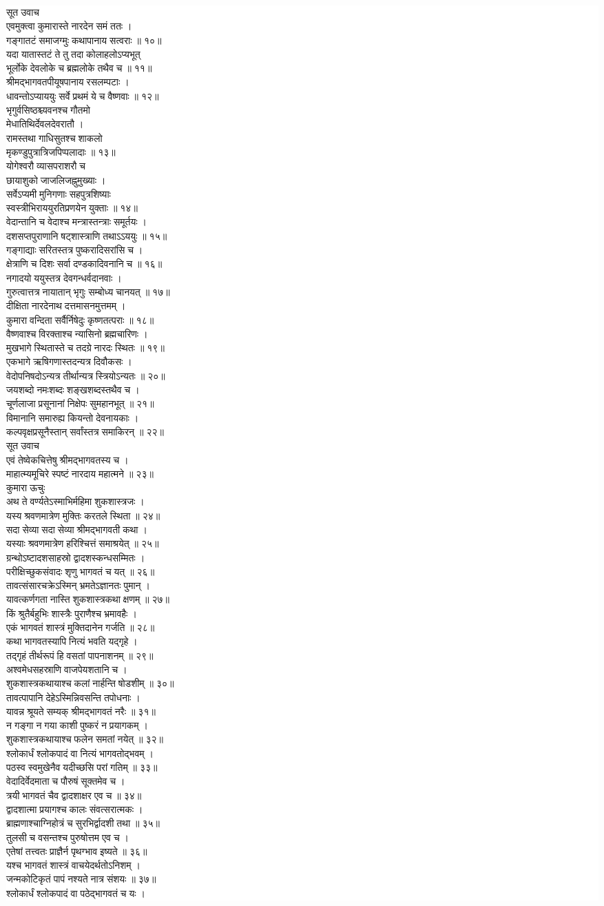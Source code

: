 सूत उवाच  
एवमुक्त्वा कुमारास्ते नारदेन समं ततः ।  
गङ्गातटं समाजग्मुः कथापानाय सत्वराः ॥ १०॥  
यदा यातास्तटं ते तु तदा कोलाहलोऽप्यभूत्  
भूर्लोके देवलोके च ब्रह्मलोके तथैव च ॥ ११॥  
श्रीमद्भागवतपीयूषपानाय रसलम्पटाः ।  
धावन्तोऽप्याययुः सर्वे प्रथमं ये च वैष्णवाः ॥ १२॥  
भृगुर्वसिष्ठश्च्यवनश्च गौतमो   
मेधातिथिर्देवलदेवरातौ ।  
रामस्तथा गाधिसुतश्च शाकलो   
मृकण्डुपुत्रात्रिजपिप्पलादाः ॥ १३॥  
योगेश्वरौ व्यासपराशरौ च   
छायाशुको जाजलिजह्नुमुख्याः ।  
सर्वेऽप्यमी मुनिगणाः सहपुत्रशिष्याः   
स्वस्त्रीभिराययुरतिप्रणयेन युक्ताः ॥ १४॥  
वेदान्तानि च वेदाश्च मन्त्रास्तन्त्राः समूर्तयः ।  
दशसप्तपुराणानि षट्शास्त्राणि तथाऽऽययुः ॥ १५॥  
गङ्गाद्याः सरितस्तत्र पुष्करादिसरांसि च ।  
क्षेत्राणि च दिशः सर्वा दण्डकादिवनानि च ॥ १६॥  
नगादयो ययुस्तत्र देवगन्धर्वदानवाः ।  
गुरुत्वात्तत्र नायातान् भृगुः सम्बोध्य चानयत् ॥ १७॥  
दीक्षिता नारदेनाथ दत्तमासनमुत्तमम् ।  
कुमारा वन्दिता सर्वैर्निषेदुः कृष्णतत्पराः ॥ १८॥  
वैष्णवाश्च विरक्ताश्च न्यासिनो ब्रह्मचारिणः ।  
मुखभागे स्थितास्ते च तदग्रे नारदः स्थितः ॥ १९॥  
एकभागे ऋषिगणास्तदन्यत्र दिवौकसः ।  
वेदोपनिषदोऽन्यत्र तीर्थान्यत्र स्त्रियोऽन्यतः ॥ २०॥  
जयशब्दो नमःशब्दः शङ्खशब्दस्तथैव च ।  
चूर्णलाजा प्रसूनानां निक्षेपः सुमहानभूत् ॥ २१॥  
विमानानि समारुह्य कियन्तो देवनायकाः ।  
कल्पवृक्षप्रसूनैस्तान् सर्वांस्तत्र समाकिरन् ॥ २२॥  
सूत उवाच  
एवं तेष्वेकचित्तेषु श्रीमद्भागवतस्य च ।  
माहात्म्यमूचिरे स्पष्टं नारदाय महात्मने ॥ २३॥  
कुमारा ऊचुः  
अथ ते वर्ण्यतेऽस्माभिर्महिमा शुकशास्त्रजः ।  
यस्य श्रवणमात्रेण मुक्तिः करतले स्थिता ॥ २४॥  
सदा सेव्या सदा सेव्या श्रीमद्भागवती कथा ।  
यस्याः श्रवणमात्रेण हरिश्चित्तं समाश्रयेत् ॥ २५॥  
ग्रन्थोऽष्टादशसाहस्रो द्वादशस्कन्धसम्मितः ।  
परीक्षिच्छुकसंवादः शृणु भागवतं च यत् ॥ २६॥  
तावत्संसारचक्रेऽस्मिन् भ्रमतेऽज्ञानतः पुमान् ।  
यावत्कर्णगता नास्ति शुकशास्त्रकथा क्षणम् ॥ २७॥  
किं श्रुतैर्बहुभिः शास्त्रैः पुराणैश्च भ्रमावहैः ।  
एकं भागवतं शास्त्रं मुक्तिदानेन गर्जति ॥ २८॥  
कथा भागवतस्यापि नित्यं भवति यद्गृहे ।  
तद्गृहं तीर्थरूपं हि वसतां पापनाशनम् ॥ २९॥  
अश्वमेधसहस्राणि वाजपेयशतानि च ।  
शुकशास्त्रकथायाश्च कलां नार्हन्ति षोडशीम् ॥ ३०॥  
तावत्पापानि देहेऽस्मिन्निवसन्ति तपोधनाः ।  
यावन्न श्रूयते सम्यक् श्रीमद्भागवतं नरैः ॥ ३१॥  
न गङ्गा न गया काशी पुष्करं न प्रयागकम् ।  
शुकशास्त्रकथायाश्च फलेन समतां नयेत् ॥ ३२॥  
श्लोकार्धं श्लोकपादं वा नित्यं भागवतोद्भवम् ।  
पठस्व स्वमुखेनैव यदीच्छसि परां गतिम् ॥ ३३॥  
वेदादिर्वेदमाता च पौरुषं सूक्तमेव च ।  
त्रयी भागवतं चैव द्वादशाक्षर एव च ॥ ३४॥  
द्वादशात्मा प्रयागश्च कालः संवत्सरात्मकः ।  
ब्राह्मणाश्चाग्निहोत्रं च सुरभिर्द्वादशी तथा ॥ ३५॥  
तुलसी च वसन्तश्च पुरुषोत्तम एव च ।  
एतेषां तत्त्वतः प्राज्ञैर्न पृथग्भाव इष्यते ॥ ३६॥  
यश्च भागवतं शास्त्रं वाचयेदर्थतोऽनिशम् ।  
जन्मकोटिकृतं पापं नश्यते नात्र संशयः ॥ ३७॥  
श्लोकार्धं श्लोकपादं वा पठेद्भागवतं च यः ।  